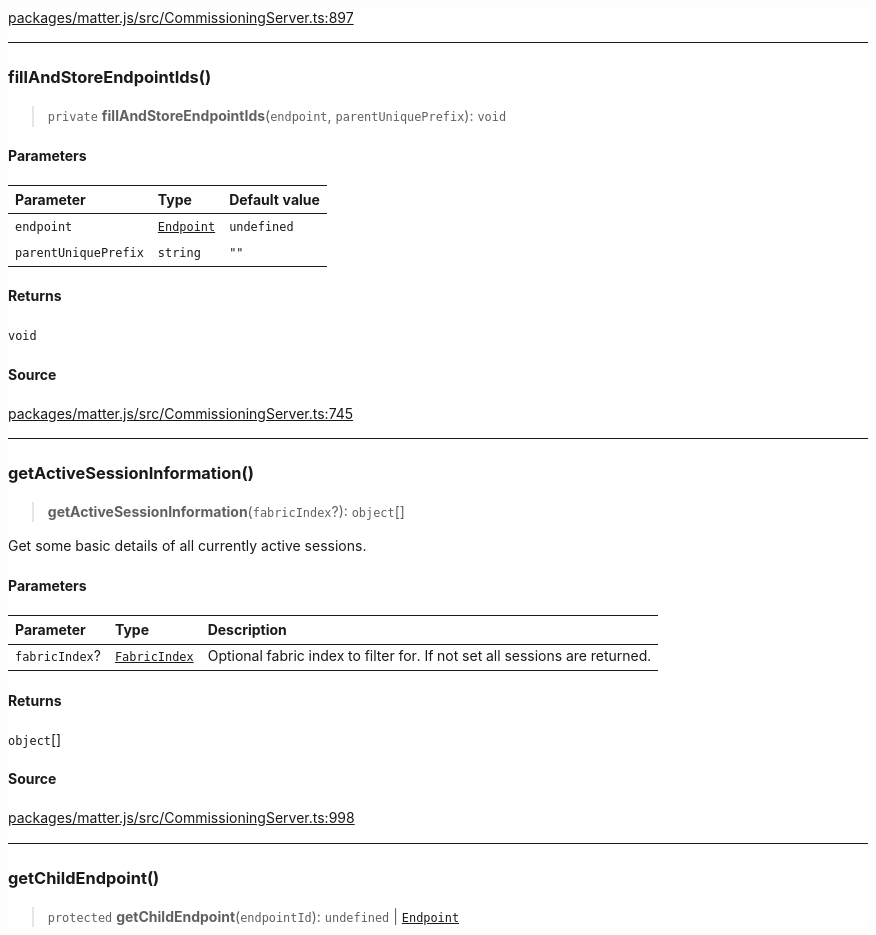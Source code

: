 [packages/matter.js/src/CommissioningServer.ts:897](https://github.com/project-chip/matter.js/blob/7a8cbb56b87d4ccf34bec5a9a95ab40a1711324f/packages/matter.js/src/CommissioningServer.ts#L897)

***

### fillAndStoreEndpointIds()

> `private` **fillAndStoreEndpointIds**(`endpoint`, `parentUniquePrefix`): `void`

#### Parameters

| Parameter | Type | Default value |
| :------ | :------ | :------ |
| `endpoint` | [`Endpoint`](../../device/export/classes/Endpoint.md) | `undefined` |
| `parentUniquePrefix` | `string` | `""` |

#### Returns

`void`

#### Source

[packages/matter.js/src/CommissioningServer.ts:745](https://github.com/project-chip/matter.js/blob/7a8cbb56b87d4ccf34bec5a9a95ab40a1711324f/packages/matter.js/src/CommissioningServer.ts#L745)

***

### getActiveSessionInformation()

> **getActiveSessionInformation**(`fabricIndex`?): `object`[]

Get some basic details of all currently active sessions.

#### Parameters

| Parameter | Type | Description |
| :------ | :------ | :------ |
| `fabricIndex`? | [`FabricIndex`](../../datatype/export/README.md#fabricindex) | Optional fabric index to filter for. If not set all sessions are returned. |

#### Returns

`object`[]

#### Source

[packages/matter.js/src/CommissioningServer.ts:998](https://github.com/project-chip/matter.js/blob/7a8cbb56b87d4ccf34bec5a9a95ab40a1711324f/packages/matter.js/src/CommissioningServer.ts#L998)

***

### getChildEndpoint()

> `protected` **getChildEndpoint**(`endpointId`): `undefined` \| [`Endpoint`](../../device/export/classes/Endpoint.md)
